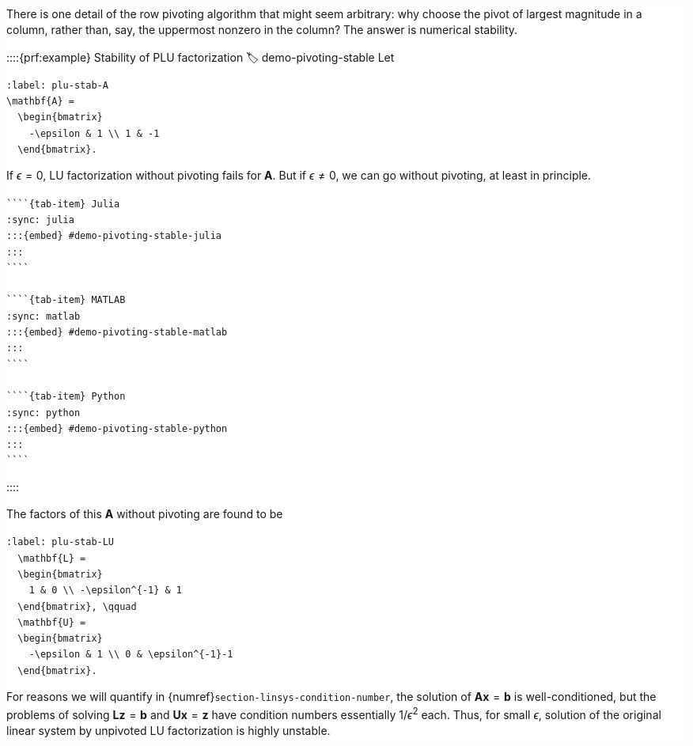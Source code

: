 There is one detail of the row pivoting algorithm that might seem arbitrary: why choose the pivot of largest magnitude in a column, rather than, say, the uppermost nonzero in the column? The answer is numerical stability.

::::{prf:example} Stability of PLU factorization
:label: demo-pivoting-stable
Let

```{math}
:label: plu-stab-A
\mathbf{A} =
  \begin{bmatrix}
    -\epsilon & 1 \\ 1 & -1
  \end{bmatrix}.
```

If $\epsilon=0$, LU factorization without pivoting fails for $\mathbf{A}$. But if $\epsilon\neq 0$, we can go without pivoting, at least in principle.

`````{tab-set} 
````{tab-item} Julia
:sync: julia
:::{embed} #demo-pivoting-stable-julia
:::
```` 

````{tab-item} MATLAB
:sync: matlab
:::{embed} #demo-pivoting-stable-matlab
:::
```` 

````{tab-item} Python
:sync: python
:::{embed} #demo-pivoting-stable-python
:::
```` 
`````
::::

The factors of this $\mathbf{A}$ without pivoting are found to be

```{math}
:label: plu-stab-LU
  \mathbf{L} = 
  \begin{bmatrix}
    1 & 0 \\ -\epsilon^{-1} & 1 
  \end{bmatrix}, \qquad 
  \mathbf{U} = 
  \begin{bmatrix}
    -\epsilon & 1 \\ 0 & \epsilon^{-1}-1 
  \end{bmatrix}.
```

For reasons we will quantify in {numref}`section-linsys-condition-number`, the solution of $\mathbf{A}\mathbf{x}=\mathbf{b}$ is well-conditioned, but the problems of solving $\mathbf{L}\mathbf{z}=\mathbf{b}$ and $\mathbf{U}\mathbf{x}=\mathbf{z}$ have condition numbers essentially $1/\epsilon^2$ each. Thus, for small $\epsilon$, solution of the original linear system by unpivoted LU factorization is highly unstable. 
